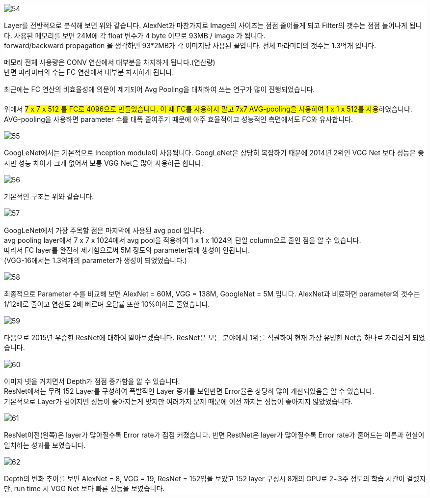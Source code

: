 ![54](https://i.imgur.com/iGyAfFx.jpg)

Layer를 전반적으로 분석해 보면 위와 같습니다. AlexNet과 마찬가지로 Image의 사이즈는 점점 줄어들게 되고 Filter의 갯수는 점점 늘어나게 됩니다. 사용된 메모리를 보면 24M에 각 float 변수가 4 byte 이므로 93MB / image 가 됩니다.<br> 
forward/backward propagation 을 생각하면 93*2MB가 각 이미지당 사용된 꼴입니다. 전체 파라미터의 갯수는 1.3억개 입니다.

메모리 전체 사용량은 CONV 연산에서 대부분을 차지하게 됩니다.(연산량)<br>
반면 파라미터의 수는 FC 연산에서 대부분 차지하게 됩니다. <br>

최근에는 FC 연산의 비효율성에 의문이 제기되어 Avg Pooling을 대체하여 쓰는 연구가 많이 진행되었습니다.<br>  
위에서 <span style="background-color: #FFFF00">7 x 7 x 512  를  FC로 4096으로 만들었습니다. 이 때 FC를 사용하지 말고 7x7 AVG-pooling을 사용하여 1 x 1 x 512를 사용</span>하였습니다.<br>
AVG-pooling을 사용하면 parameter 수를 대폭 줄여주기 때문에 아주 효율적이고 성능적인 측면에서도 FC와 유사합니다.

![55](https://i.imgur.com/pTc1GGt.png)

GoogLeNet에서는 기본적으로 Inception module이 사용됩니다. GoogLeNet은 상당히 복잡하기 때문에 2014년 2위인 VGG Net 보다 성능은 좋지만 성능 차이가 크게 없어서 보통 VGG Net을 많이 사용하곤 합니다.

![56](https://i.imgur.com/3SxV1Zn.png)

기본적인 구조는 위와 같습니다.

![57](https://i.imgur.com/rIU5BtG.png)

GoogLeNet에서 가장 주목할 점은 마지막에 사용된 avg pool 입니다.<br>
avg pooling layer에서 7 x 7 x 1024에서 avg pool을 적용하여 1 x 1 x 1024의 단일 column으로 줄인 점을 알 수 있습니다. <br>
따라서 FC layer를 완전히 제거함으로써 5M 정도의 parameter밖에 생성이 안됩니다.<br>
(VGG-16에서는 1.3억개의 parameter가 생성이 되었었습니다.)

![58](https://i.imgur.com/NWGahac.png)

최종적으로 Parameter 수를 비교해 보면 AlexNet = 60M, VGG = 138M, GoogleNet = 5M 입니다. AlexNet과 비료하면 parameter의 갯수는 1/12배로 줄이고 연산도 2배 빠르며 오답률 또한 10%이하로 줄였습니다.

![59](https://i.imgur.com/pRXuRLI.png)

다음으로 2015년 우승한 ResNet에 대하여 알아보겠습니다. ResNet은 모든 분야에서 1위를 석권하여 현재 가장 유명한 Net중 하나로 자리잡게 되었습니다.

![60](https://i.imgur.com/mDYccAP.png)

이미지 넷을 거치면서 Depth가 점점 증가함을 알 수 있습니다.<br>
ResNet에서는 무려 152 Layer를 구성하여 폭발적인 Layer 증가를 보인반면 Error율은 상당히 많이 개선되었음을 알 수 있습니다. <br>
기본적으로 Layer가 깊어지면 성능이 좋아지는게 맞지만 여러가지 문제 때문에 이전 까지는 성능이 좋아지지 않았었습니다. 

![61](https://i.imgur.com/KMDX9MT.png)

ResNet이전(왼쪽)은 layer가 많아질수록 Error rate가 점점 커졌습니다. 반면 RestNet은 layer가 많아질수록 Error rate가 줄어드는 이론과 현실이 일치하는 성과를 보였습니다.

![62](https://i.imgur.com/pRd5gQj.png)

Depth의 변화 추이를 보면 AlexNet = 8, VGG = 19, ResNet = 152임을 보았고 152 layer 구성시 8개의 GPU로 2~3주 정도의 학습 시간이 걸렸지만, run time 시 VGG Net 보다 빠른 성능을 보였습니다.
